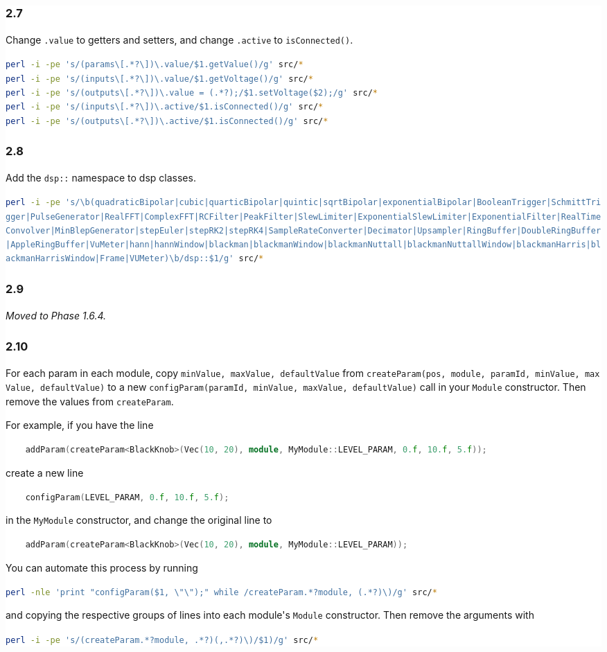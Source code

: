 ### 2.7

Change `.value` to getters and setters, and change `.active` to `isConnected()`.
```bash
perl -i -pe 's/(params\[.*?\])\.value/$1.getValue()/g' src/*
perl -i -pe 's/(inputs\[.*?\])\.value/$1.getVoltage()/g' src/*
perl -i -pe 's/(outputs\[.*?\])\.value = (.*?);/$1.setVoltage($2);/g' src/*
perl -i -pe 's/(inputs\[.*?\])\.active/$1.isConnected()/g' src/*
perl -i -pe 's/(outputs\[.*?\])\.active/$1.isConnected()/g' src/*
```

### 2.8

Add the `dsp::` namespace to dsp classes.
```bash
perl -i -pe 's/\b(quadraticBipolar|cubic|quarticBipolar|quintic|sqrtBipolar|exponentialBipolar|BooleanTrigger|SchmittTrigger|PulseGenerator|RealFFT|ComplexFFT|RCFilter|PeakFilter|SlewLimiter|ExponentialSlewLimiter|ExponentialFilter|RealTimeConvolver|MinBlepGenerator|stepEuler|stepRK2|stepRK4|SampleRateConverter|Decimator|Upsampler|RingBuffer|DoubleRingBuffer|AppleRingBuffer|VuMeter|hann|hannWindow|blackman|blackmanWindow|blackmanNuttall|blackmanNuttallWindow|blackmanHarris|blackmanHarrisWindow|Frame|VUMeter)\b/dsp::$1/g' src/*
```

### 2.9

*Moved to Phase 1.6.4.*

### 2.10

For each param in each module, copy `minValue, maxValue, defaultValue` from `createParam(pos, module, paramId, minValue, maxValue, defaultValue)` to a new `configParam(paramId, minValue, maxValue, defaultValue)` call in your `Module` constructor.
Then remove the values from `createParam`.

For example, if you have the line
```cpp
	addParam(createParam<BlackKnob>(Vec(10, 20), module, MyModule::LEVEL_PARAM, 0.f, 10.f, 5.f));
```
create a new line
```cpp
	configParam(LEVEL_PARAM, 0.f, 10.f, 5.f);
```
in the `MyModule` constructor, and change the original line to
```cpp
	addParam(createParam<BlackKnob>(Vec(10, 20), module, MyModule::LEVEL_PARAM));
```

You can automate this process by running
```bash
perl -nle 'print "configParam($1, \"\");" while /createParam.*?module, (.*?)\)/g' src/*
```
and copying the respective groups of lines into each module's `Module` constructor.
Then remove the arguments with
```bash
perl -i -pe 's/(createParam.*?module, .*?)(,.*?)\)/$1)/g' src/*
```
